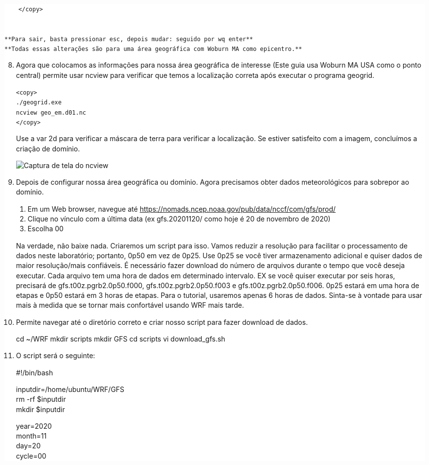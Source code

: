         </copy>      
        
    
    **Para sair, basta pressionar esc, depois mudar: seguido por wq enter**  
    **Todas essas alterações são para uma área geográfica com Woburn MA como epicentro.**
    
8.  Agora que colocamos as informações para nossa área geográfica de interesse (Este guia usa Woburn MA USA como o ponto central) permite usar ncview para verificar que temos a localização correta após executar o programa geogrid.
    
        <copy>
        ./geogrid.exe
        ncview geo_em.d01.nc
        </copy>
        
    
    Use a var 2d para verificar a máscara de terra para verificar a localização. Se estiver satisfeito com a imagem, concluímos a criação de domínio.
    
    ![Captura de tela do ncview](images/nc1.png)
    
9.  Depois de configurar nossa área geográfica ou domínio. Agora precisamos obter dados meteorológicos para sobrepor ao domínio.
    
    1.  Em um Web browser, navegue até https://nomads.ncep.noaa.gov/pub/data/nccf/com/gfs/prod/
    2.  Clique no vínculo com a última data (ex gfs.20201120/ como hoje é 20 de novembro de 2020)
    3.  Escolha 00
    
    Na verdade, não baixe nada. Criaremos um script para isso. Vamos reduzir a resolução para facilitar o processamento de dados neste laboratório; portanto, 0p50 em vez de 0p25. Use 0p25 se você tiver armazenamento adicional e quiser dados de maior resolução/mais confiáveis. É necessário fazer download do número de arquivos durante o tempo que você deseja executar. Cada arquivo tem uma hora de dados em determinado intervalo. EX se você quiser executar por seis horas, precisará de gfs.t00z.pgrb2.0p50.f000, gfs.t00z.pgrb2.0p50.f003 e gfs.t00z.pgrb2.0p50.f006. 0p25 estará em uma hora de etapas e 0p50 estará em 3 horas de etapas. Para o tutorial, usaremos apenas 6 horas de dados. Sinta-se à vontade para usar mais à medida que se tornar mais confortável usando WRF mais tarde.
    
10.  Permite navegar até o diretório correto e criar nosso script para fazer download de dados.
    
        <copy>
        cd ~/WRF
        mkdir scripts
        mkdir GFS
        cd scripts
        vi download_gfs.sh
        </copy>
        
11.  O script será o seguinte:
    
        <copy>
        #!/bin/bash  
        
        inputdir=/home/ubuntu/WRF/GFS  
        rm -rf $inputdir  
        mkdir $inputdir  
        
        year=2020  
        month=11  
        day=20  
        cycle=00  
        